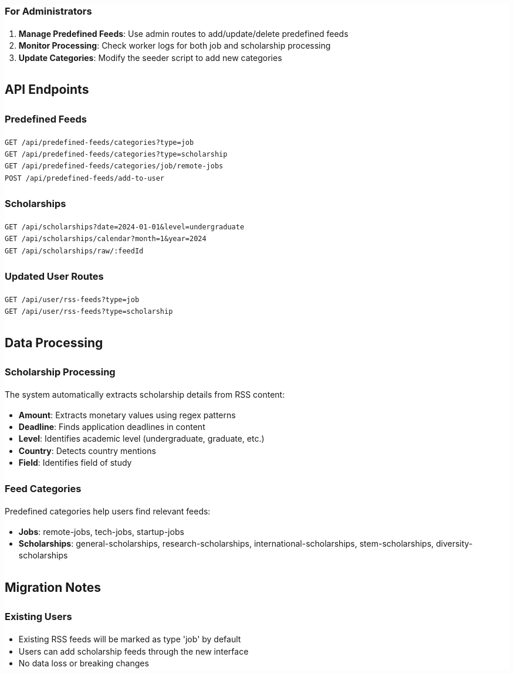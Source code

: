 ### For Administrators

1. **Manage Predefined Feeds**: Use admin routes to add/update/delete predefined feeds
2. **Monitor Processing**: Check worker logs for both job and scholarship processing
3. **Update Categories**: Modify the seeder script to add new categories

## API Endpoints

### Predefined Feeds
```
GET /api/predefined-feeds/categories?type=job
GET /api/predefined-feeds/categories?type=scholarship
GET /api/predefined-feeds/categories/job/remote-jobs
POST /api/predefined-feeds/add-to-user
```

### Scholarships
```
GET /api/scholarships?date=2024-01-01&level=undergraduate
GET /api/scholarships/calendar?month=1&year=2024
GET /api/scholarships/raw/:feedId
```

### Updated User Routes
```
GET /api/user/rss-feeds?type=job
GET /api/user/rss-feeds?type=scholarship
```

## Data Processing

### Scholarship Processing
The system automatically extracts scholarship details from RSS content:
- **Amount**: Extracts monetary values using regex patterns
- **Deadline**: Finds application deadlines in content
- **Level**: Identifies academic level (undergraduate, graduate, etc.)
- **Country**: Detects country mentions
- **Field**: Identifies field of study

### Feed Categories
Predefined categories help users find relevant feeds:
- **Jobs**: remote-jobs, tech-jobs, startup-jobs
- **Scholarships**: general-scholarships, research-scholarships, international-scholarships, stem-scholarships, diversity-scholarships

## Migration Notes

### Existing Users
- Existing RSS feeds will be marked as type 'job' by default
- Users can add scholarship feeds through the new interface
- No data loss or breaking changes
